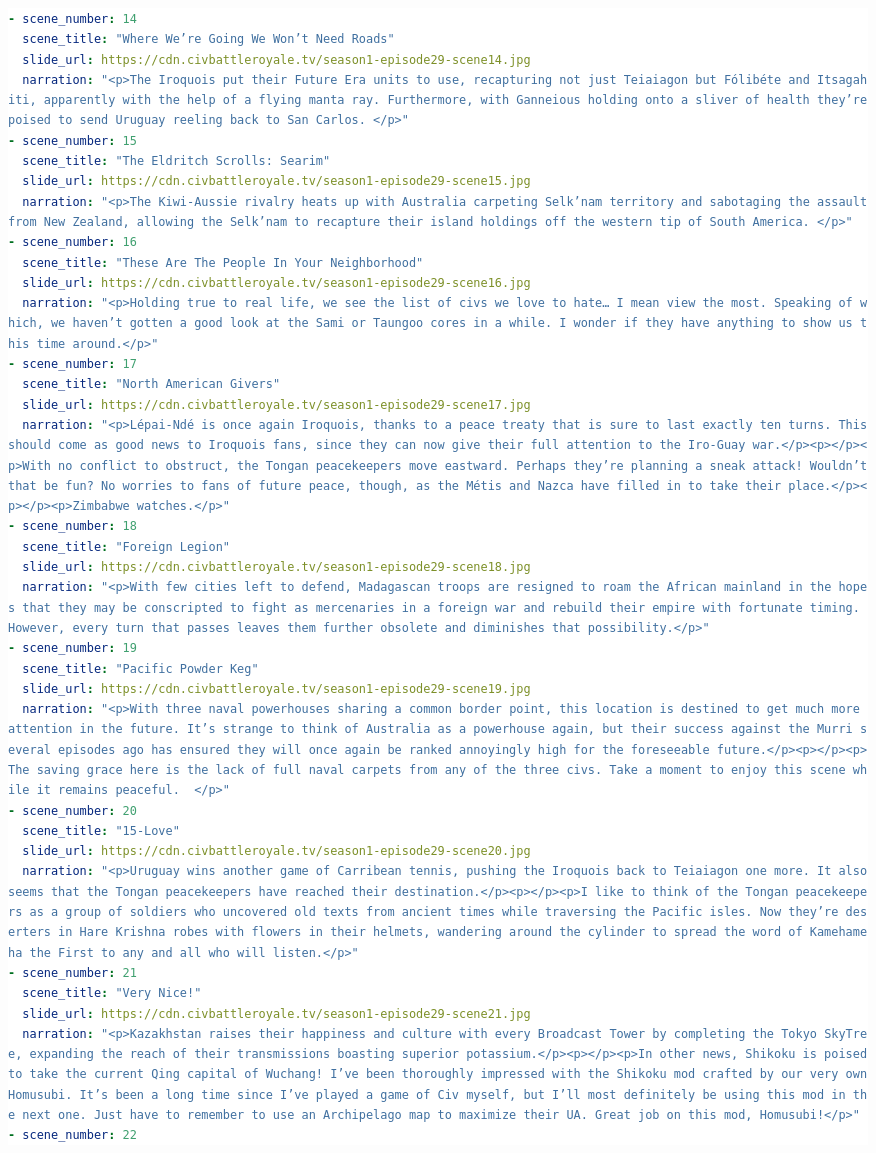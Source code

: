 ```yaml
- scene_number: 14
  scene_title: "Where We’re Going We Won’t Need Roads"
  slide_url: https://cdn.civbattleroyale.tv/season1-episode29-scene14.jpg
  narration: "<p>The Iroquois put their Future Era units to use, recapturing not just Teiaiagon but Fólibéte and Itsagahiti, apparently with the help of a flying manta ray. Furthermore, with Ganneious holding onto a sliver of health they’re poised to send Uruguay reeling back to San Carlos. </p>"
- scene_number: 15
  scene_title: "The Eldritch Scrolls: Searim"
  slide_url: https://cdn.civbattleroyale.tv/season1-episode29-scene15.jpg
  narration: "<p>The Kiwi-Aussie rivalry heats up with Australia carpeting Selk’nam territory and sabotaging the assault from New Zealand, allowing the Selk’nam to recapture their island holdings off the western tip of South America. </p>"
- scene_number: 16
  scene_title: "These Are The People In Your Neighborhood"
  slide_url: https://cdn.civbattleroyale.tv/season1-episode29-scene16.jpg
  narration: "<p>Holding true to real life, we see the list of civs we love to hate… I mean view the most. Speaking of which, we haven’t gotten a good look at the Sami or Taungoo cores in a while. I wonder if they have anything to show us this time around.</p>"
- scene_number: 17
  scene_title: "North American Givers"
  slide_url: https://cdn.civbattleroyale.tv/season1-episode29-scene17.jpg
  narration: "<p>Lépai-Ndé is once again Iroquois, thanks to a peace treaty that is sure to last exactly ten turns. This should come as good news to Iroquois fans, since they can now give their full attention to the Iro-Guay war.</p><p></p><p>With no conflict to obstruct, the Tongan peacekeepers move eastward. Perhaps they’re planning a sneak attack! Wouldn’t that be fun? No worries to fans of future peace, though, as the Métis and Nazca have filled in to take their place.</p><p></p><p>Zimbabwe watches.</p>"
- scene_number: 18
  scene_title: "Foreign Legion"
  slide_url: https://cdn.civbattleroyale.tv/season1-episode29-scene18.jpg
  narration: "<p>With few cities left to defend, Madagascan troops are resigned to roam the African mainland in the hopes that they may be conscripted to fight as mercenaries in a foreign war and rebuild their empire with fortunate timing. However, every turn that passes leaves them further obsolete and diminishes that possibility.</p>"
- scene_number: 19
  scene_title: "Pacific Powder Keg"
  slide_url: https://cdn.civbattleroyale.tv/season1-episode29-scene19.jpg
  narration: "<p>With three naval powerhouses sharing a common border point, this location is destined to get much more attention in the future. It’s strange to think of Australia as a powerhouse again, but their success against the Murri several episodes ago has ensured they will once again be ranked annoyingly high for the foreseeable future.</p><p></p><p>The saving grace here is the lack of full naval carpets from any of the three civs. Take a moment to enjoy this scene while it remains peaceful.  </p>"
- scene_number: 20
  scene_title: "15-Love"
  slide_url: https://cdn.civbattleroyale.tv/season1-episode29-scene20.jpg
  narration: "<p>Uruguay wins another game of Carribean tennis, pushing the Iroquois back to Teiaiagon one more. It also seems that the Tongan peacekeepers have reached their destination.</p><p></p><p>I like to think of the Tongan peacekeepers as a group of soldiers who uncovered old texts from ancient times while traversing the Pacific isles. Now they’re deserters in Hare Krishna robes with flowers in their helmets, wandering around the cylinder to spread the word of Kamehameha the First to any and all who will listen.</p>"
- scene_number: 21
  scene_title: "Very Nice!"
  slide_url: https://cdn.civbattleroyale.tv/season1-episode29-scene21.jpg
  narration: "<p>Kazakhstan raises their happiness and culture with every Broadcast Tower by completing the Tokyo SkyTree, expanding the reach of their transmissions boasting superior potassium.</p><p></p><p>In other news, Shikoku is poised to take the current Qing capital of Wuchang! I’ve been thoroughly impressed with the Shikoku mod crafted by our very own Homusubi. It’s been a long time since I’ve played a game of Civ myself, but I’ll most definitely be using this mod in the next one. Just have to remember to use an Archipelago map to maximize their UA. Great job on this mod, Homusubi!</p>"
- scene_number: 22
```